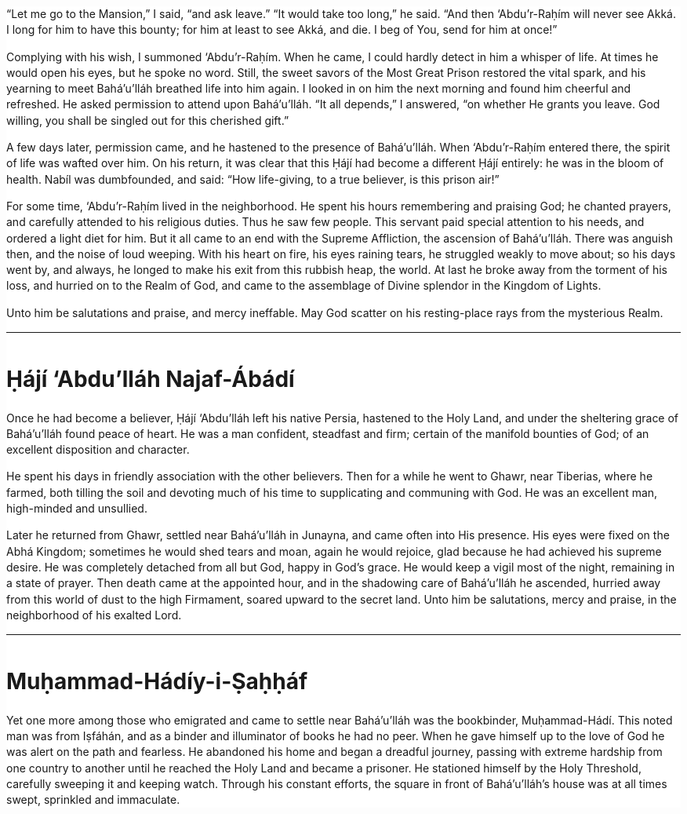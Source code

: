 “Let me go to the Mansion,” I said, “and ask leave.” “It would take too long,” he said. “And then ‘Abdu’r-Raḥím will never see Akká. I long for him to have this bounty; for him at least to see Akká, and die. I beg of You, send for him at once!”

Complying with his wish, I summoned ‘Abdu’r-Raḥím. When he came, I could hardly detect in him a whisper of life. At times he would open his eyes, but he spoke no word. Still, the sweet savors of the Most Great Prison restored the vital spark, and his yearning to meet Bahá’u’lláh breathed life into him again. I looked in on him the next morning and found him cheerful and refreshed. He asked permission to attend upon Bahá’u’lláh. “It all depends,” I answered, “on whether He grants you leave. God willing, you shall be singled out for this cherished gift.”

A few days later, permission came, and he hastened to the presence of Bahá’u’lláh. When ‘Abdu’r-Raḥím entered there, the spirit of life was wafted over him. On his return, it was clear that this Ḥájí had become a different Ḥájí entirely: he was in the bloom of health. Nabíl was dumbfounded, and said: “How life-giving, to a true believer, is this prison air!”

For some time, ‘Abdu’r-Raḥím lived in the neighborhood. He spent his hours remembering and praising God; he chanted prayers, and carefully attended to his religious duties. Thus he saw few people. This servant paid special attention to his needs, and ordered a light diet for him. But it all came to an end with the Supreme Affliction, the ascension of Bahá’u’lláh. There was anguish then, and the noise of loud weeping. With his heart on fire, his eyes raining tears, he struggled weakly to move about; so his days went by, and always, he longed to make his exit from this rubbish heap, the world. At last he broke away from the torment of his loss, and hurried on to the Realm of God, and came to the assemblage of Divine splendor in the Kingdom of Lights.

Unto him be salutations and praise, and mercy ineffable. May God scatter on his resting-place rays from the mysterious Realm.

---

# Ḥájí ‘Abdu’lláh Najaf-Ábádí

Once he had become a believer, Ḥájí ‘Abdu’lláh left his native Persia, hastened to the Holy Land, and under the sheltering grace of Bahá’u’lláh found peace of heart. He was a man confident, steadfast and firm; certain of the manifold bounties of God; of an excellent disposition and character.

He spent his days in friendly association with the other believers. Then for a while he went to Ghawr, near Tiberias, where he farmed, both tilling the soil and devoting much of his time to supplicating and communing with God. He was an excellent man, high-minded and unsullied.

Later he returned from Ghawr, settled near Bahá’u’lláh in Junayna, and came often into His presence. His eyes were fixed on the Abhá Kingdom; sometimes he would shed tears and moan, again he would rejoice, glad because he had achieved his supreme desire. He was completely detached from all but God, happy in God’s grace. He would keep a vigil most of the night, remaining in a state of prayer. Then death came at the appointed hour, and in the shadowing care of Bahá’u’lláh he ascended, hurried away from this world of dust to the high Firmament, soared upward to the secret land. Unto him be salutations, mercy and praise, in the neighborhood of his exalted Lord.

---

# Muḥammad-Hádíy-i-Ṣaḥḥáf

Yet one more among those who emigrated and came to settle near Bahá’u’lláh was the bookbinder, Muḥammad-Hádí. This noted man was from Iṣfáhán, and as a binder and illuminator of books he had no peer. When he gave himself up to the love of God he was alert on the path and fearless. He abandoned his home and began a dreadful journey, passing with extreme hardship from one country to another until he reached the Holy Land and became a prisoner. He stationed himself by the Holy Threshold, carefully sweeping it and keeping watch. Through his constant efforts, the square in front of Bahá’u’lláh’s house was at all times swept, sprinkled and immaculate.
